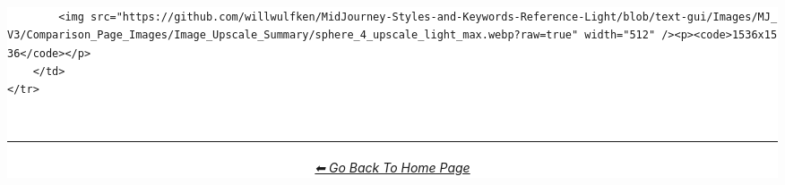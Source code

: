             <img src="https://github.com/willwulfken/MidJourney-Styles-and-Keywords-Reference-Light/blob/text-gui/Images/MJ_V3/Comparison_Page_Images/Image_Upscale_Summary/sphere_4_upscale_light_max.webp?raw=true" width="512" /><p><code>1536x1536</code></p>
        </td>
    </tr>
</table>

</div>

<br>

<hr>
<div align="center">
<h6><a href="https://github.com/willwulfken/MidJourney-Styles-and-Keywords-Reference-Light/blob/text-gui/README.md">⬅ Go Back To Home Page</a></h6>
</div>